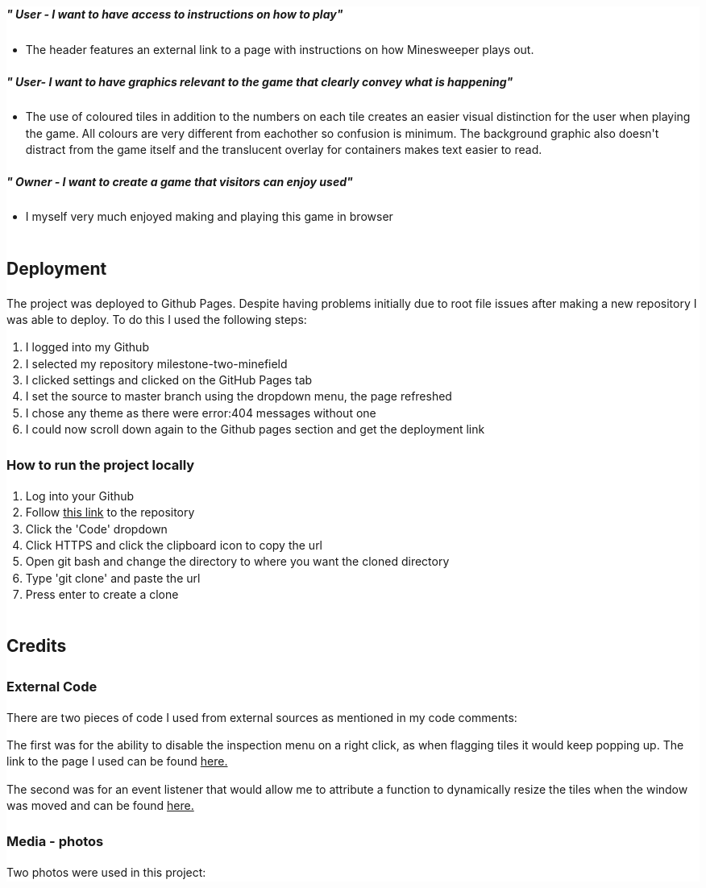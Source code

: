 ##### *" User - I want to have access to instructions on how to play"*
- The header features an external link to a page with instructions on how Minesweeper plays out.

##### *" User- I want to have graphics relevant to the game that clearly convey what is happening"*
- The use of coloured tiles in addition to the numbers on each tile creates an easier visual distinction for the user when playing the game. All colours are very different from eachother so confusion is minimum. The background graphic also doesn't distract from the game itself and the translucent overlay for containers makes text easier to read.

##### *" Owner - I want to create a game that visitors can enjoy used"*
- I myself very much enjoyed making and playing this game in browser

#
## Deployment
The project was deployed to Github Pages. Despite having problems initially due to root file issues after making a new repository I was able to deploy.
To do this I used the following steps:

1) I logged into my Github
2) I selected my repository milestone-two-minefield
3) I clicked settings and clicked on the GitHub Pages tab
4) I set the source to master branch using the dropdown menu, the page refreshed
5) I chose any theme as there were error:404 messages without one
6) I could now scroll down again to the Github pages section and get the deployment link

### How to run the project locally
1) Log into your Github
2) Follow [this link](https://github.com/SpudStar/milestone-two-minefield) to the repository 
3) Click the 'Code' dropdown
4) Click HTTPS and click the clipboard icon to copy the url
5) Open git bash and change the directory to where you want the cloned directory
6) Type 'git clone' and paste the url  
7) Press enter to create a clone
#
## Credits
### External Code
There are two pieces of code I used from external sources as mentioned in my code comments:

The first was for the ability to disable the inspection menu on a right click, as when flagging tiles it would keep popping up. The link to the page I used can be found [here.](https://www.codeinwp.com/snippets/disable-right-click-context-menu/)      


The second was for an event listener that would allow me to attribute a function to dynamically resize the tiles when the window was moved and can be found [here.](https://developer.mozilla.org/en-US/docs/Web/API/Window/resize_event)

### Media - photos
Two photos were used in this project:
